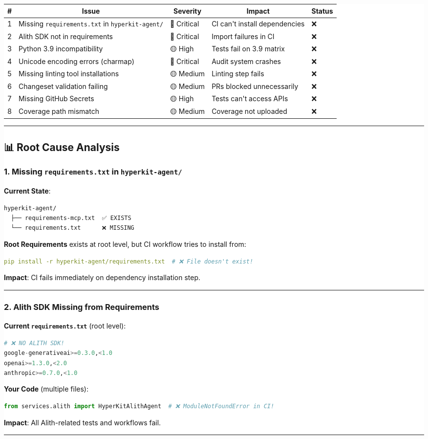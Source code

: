| # | Issue | Severity | Impact | Status |
|---|-------|----------|--------|--------|
| 1 | Missing `requirements.txt` in `hyperkit-agent/` | 🔴 Critical | CI can't install dependencies | ❌ |
| 2 | Alith SDK not in requirements | 🔴 Critical | Import failures in CI | ❌ |
| 3 | Python 3.9 incompatibility | 🟡 High | Tests fail on 3.9 matrix | ❌ |
| 4 | Unicode encoding errors (charmap) | 🔴 Critical | Audit system crashes | ❌ |
| 5 | Missing linting tool installations | 🟡 Medium | Linting step fails | ❌ |
| 6 | Changeset validation failing | 🟡 Medium | PRs blocked unnecessarily | ❌ |
| 7 | Missing GitHub Secrets | 🟡 High | Tests can't access APIs | ❌ |
| 8 | Coverage path mismatch | 🟡 Medium | Coverage not uploaded | ❌ |

---

## 📊 Root Cause Analysis

### 1. Missing `requirements.txt` in `hyperkit-agent/`

**Current State**:
```
hyperkit-agent/
  ├── requirements-mcp.txt  ✅ EXISTS
  └── requirements.txt      ❌ MISSING
```

**Root Requirements** exists at root level, but CI workflow tries to install from:
```yaml
pip install -r hyperkit-agent/requirements.txt  # ❌ File doesn't exist!
```

**Impact**: CI fails immediately on dependency installation step.

---

### 2. Alith SDK Missing from Requirements

**Current `requirements.txt`** (root level):
```python
# ❌ NO ALITH SDK!
google-generativeai>=0.3.0,<1.0
openai>=1.3.0,<2.0
anthropic>=0.7.0,<1.0
```

**Your Code** (multiple files):
```python
from services.alith import HyperKitAlithAgent  # ❌ ModuleNotFoundError in CI!
```

**Impact**: All Alith-related tests and workflows fail.

---